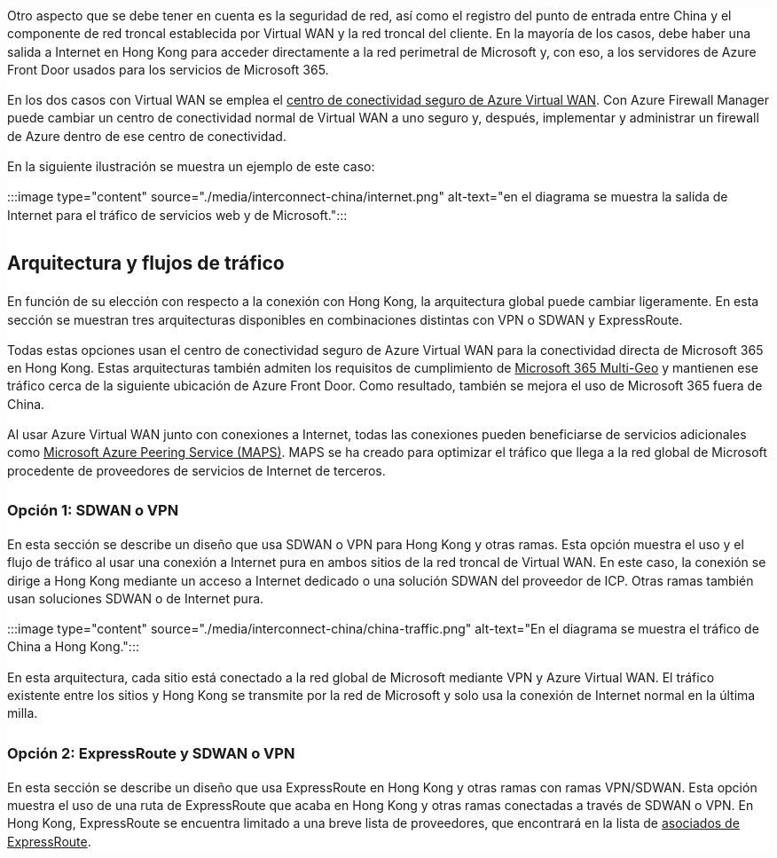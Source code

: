 Otro aspecto que se debe tener en cuenta es la seguridad de red, así como el registro del punto de entrada entre China y el componente de red troncal establecida por Virtual WAN y la red troncal del cliente. En la mayoría de los casos, debe haber una salida a Internet en Hong Kong para acceder directamente a la red perimetral de Microsoft y, con eso, a los servidores de Azure Front Door usados para los servicios de Microsoft 365.

En los dos casos con Virtual WAN se emplea el [centro de conectividad seguro de Azure Virtual WAN](../firewall-manager/secured-virtual-hub.md). Con Azure Firewall Manager puede cambiar un centro de conectividad normal de Virtual WAN a uno seguro y, después, implementar y administrar un firewall de Azure dentro de ese centro de conectividad.

En la siguiente ilustración se muestra un ejemplo de este caso:

:::image type="content" source="./media/interconnect-china/internet.png" alt-text="en el diagrama se muestra la salida de Internet para el tráfico de servicios web y de Microsoft.":::

## <a name="architecture-and-traffic-flows"></a><a name="traffic"></a>Arquitectura y flujos de tráfico

En función de su elección con respecto a la conexión con Hong Kong, la arquitectura global puede cambiar ligeramente. En esta sección se muestran tres arquitecturas disponibles en combinaciones distintas con VPN o SDWAN y ExpressRoute.

Todas estas opciones usan el centro de conectividad seguro de Azure Virtual WAN para la conectividad directa de Microsoft 365 en Hong Kong. Estas arquitecturas también admiten los requisitos de cumplimiento de [Microsoft 365 Multi-Geo](/microsoft-365/enterprise/microsoft-365-multi-geo) y mantienen ese tráfico cerca de la siguiente ubicación de Azure Front Door. Como resultado, también se mejora el uso de Microsoft 365 fuera de China.

Al usar Azure Virtual WAN junto con conexiones a Internet, todas las conexiones pueden beneficiarse de servicios adicionales como [Microsoft Azure Peering Service (MAPS)](../peering-service/about.md). MAPS se ha creado para optimizar el tráfico que llega a la red global de Microsoft procedente de proveedores de servicios de Internet de terceros.

### <a name="option-1-sdwan-or-vpn"></a><a name="option-1"></a>Opción 1: SDWAN o VPN

En esta sección se describe un diseño que usa SDWAN o VPN para Hong Kong y otras ramas. Esta opción muestra el uso y el flujo de tráfico al usar una conexión a Internet pura en ambos sitios de la red troncal de Virtual WAN. En este caso, la conexión se dirige a Hong Kong mediante un acceso a Internet dedicado o una solución SDWAN del proveedor de ICP. Otras ramas también usan soluciones SDWAN o de Internet pura.

:::image type="content" source="./media/interconnect-china/china-traffic.png" alt-text="En el diagrama se muestra el tráfico de China a Hong Kong.":::

En esta arquitectura, cada sitio está conectado a la red global de Microsoft mediante VPN y Azure Virtual WAN. El tráfico existente entre los sitios y Hong Kong se transmite por la red de Microsoft y solo usa la conexión de Internet normal en la última milla.

### <a name="option-2-expressroute-and-sdwan-or-vpn"></a><a name="option-2"></a>Opción 2: ExpressRoute y SDWAN o VPN

En esta sección se describe un diseño que usa ExpressRoute en Hong Kong y otras ramas con ramas VPN/SDWAN. Esta opción muestra el uso de una ruta de ExpressRoute que acaba en Hong Kong y otras ramas conectadas a través de SDWAN o VPN. En Hong Kong, ExpressRoute se encuentra limitado a una breve lista de proveedores, que encontrará en la lista de [asociados de ExpressRoute](../expressroute/expressroute-locations-providers.md#global-commercial-azure).
